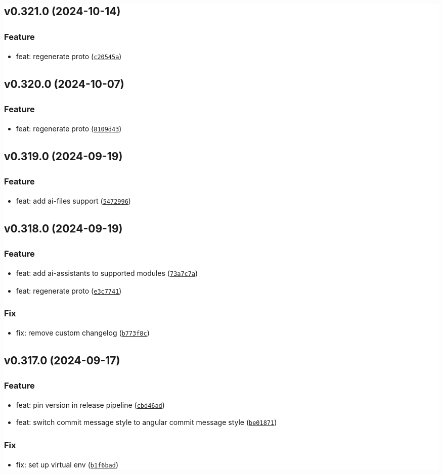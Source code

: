 ## v0.321.0 (2024-10-14)

### Feature

* feat: regenerate proto ([`c20545a`](https://github.com/yandex-cloud/python-sdk/commit/c20545aca324507ab1f4bf6d1210151479f92611))

## v0.320.0 (2024-10-07)

### Feature

* feat: regenerate proto ([`8109d43`](https://github.com/yandex-cloud/python-sdk/commit/8109d43203761c4327d947ea197dc44c5bfa2a5f))

## v0.319.0 (2024-09-19)

### Feature

* feat: add ai-files support ([`5472996`](https://github.com/yandex-cloud/python-sdk/commit/5472996ef1596fa3cef0808b211eecfc295bad3b))

## v0.318.0 (2024-09-19)

### Feature

* feat: add ai-assistants to supported modules ([`73a7c7a`](https://github.com/yandex-cloud/python-sdk/commit/73a7c7aa7688c56fce7362bd0fc24aba07b4775a))

* feat: regenerate proto ([`e3c7741`](https://github.com/yandex-cloud/python-sdk/commit/e3c7741de7ceb55e9b8d2e2f66e7388685ec1c4d))

### Fix

* fix: remove custom changelog ([`b773f8c`](https://github.com/yandex-cloud/python-sdk/commit/b773f8c4ac1bb860ac29ce4f37a1cc9d6451f846))

## v0.317.0 (2024-09-17)

### Feature

* feat: pin version in release pipeline ([`cbd46ad`](https://github.com/yandex-cloud/python-sdk/commit/cbd46ad8811cddc22f74f53e1560265186b47a4f))

* feat: switch commit message style to angular commit message style ([`be01871`](https://github.com/yandex-cloud/python-sdk/commit/be0187188a856573188e6e5c34847b57408d2360))

### Fix

* fix: set up virtual env ([`b1f6bad`](https://github.com/yandex-cloud/python-sdk/commit/b1f6badef40aac5ce9c59574b06644069c55e16e))
